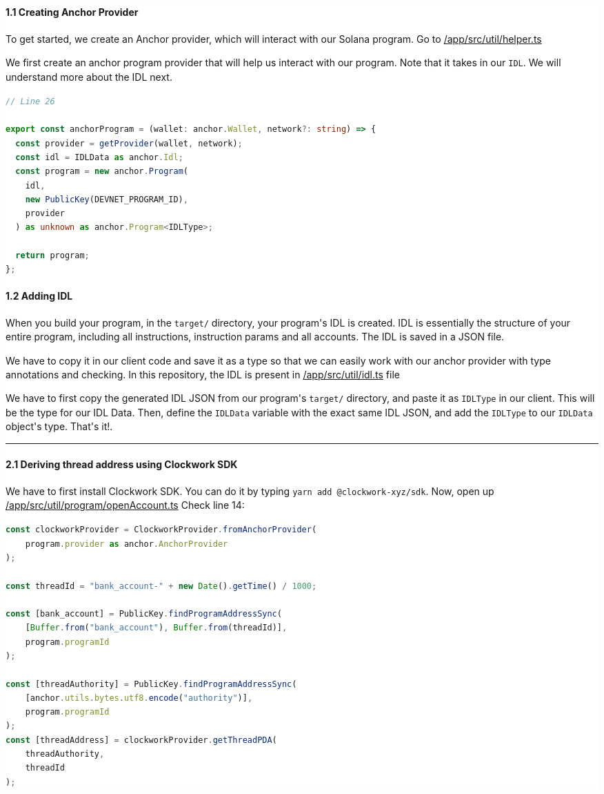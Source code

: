 #### 1.1 Creating Anchor Provider

To get started, we create an Anchor provider, which will interact with our Solana program. Go to [/app/src/util/helper.ts](/app/src/util/helper.ts)

We first create an anchor program provider that will help us interact with our program. Note that it takes in our `IDL`. We will understand more about the IDL next.

```ts
// Line 26

export const anchorProgram = (wallet: anchor.Wallet, network?: string) => {
  const provider = getProvider(wallet, network);
  const idl = IDLData as anchor.Idl;
  const program = new anchor.Program(
    idl,
    new PublicKey(DEVNET_PROGRAM_ID),
    provider
  ) as unknown as anchor.Program<IDLType>;

  return program;
};
```

#### 1.2 Adding IDL

When you build your program, in the `target/` directory, your program's IDL is created. IDL is essentially the structure of your entire program, including all instructions, instruction params and all accounts. The IDL is saved in a JSON file. 

We have to copy it in our client code and save it as a type so that we can easily work with our anchor provider with type annotations and checking. In this repository, the IDL is present in [/app/src/util/idl.ts](/app/src/util/idl.ts) file

We have to first copy the generated IDL JSON from our program's `target/` directory, and paste it as `IDLType` in our client. This will be the type for our IDL Data. Then, define the `IDLData` variable with the exact same IDL JSON, and add the `IDLType` to our `IDLData` object's type. That's it!.

----

#### 2.1 Deriving thread address using Clockwork SDK
We have to first install Clockwork SDK. You can do it by typing `yarn add @clockwork-xyz/sdk`.
Now, open up [/app/src/util/program/openAccount.ts](/app/src/util/program/openAccount.ts)
Check line 14:

```ts
const clockworkProvider = ClockworkProvider.fromAnchorProvider(
    program.provider as anchor.AnchorProvider
);

const threadId = "bank_account-" + new Date().getTime() / 1000;

const [bank_account] = PublicKey.findProgramAddressSync(
    [Buffer.from("bank_account"), Buffer.from(threadId)],
    program.programId
);

const [threadAuthority] = PublicKey.findProgramAddressSync(
    [anchor.utils.bytes.utf8.encode("authority")],
    program.programId
);
const [threadAddress] = clockworkProvider.getThreadPDA(
    threadAuthority,
    threadId
);
```
